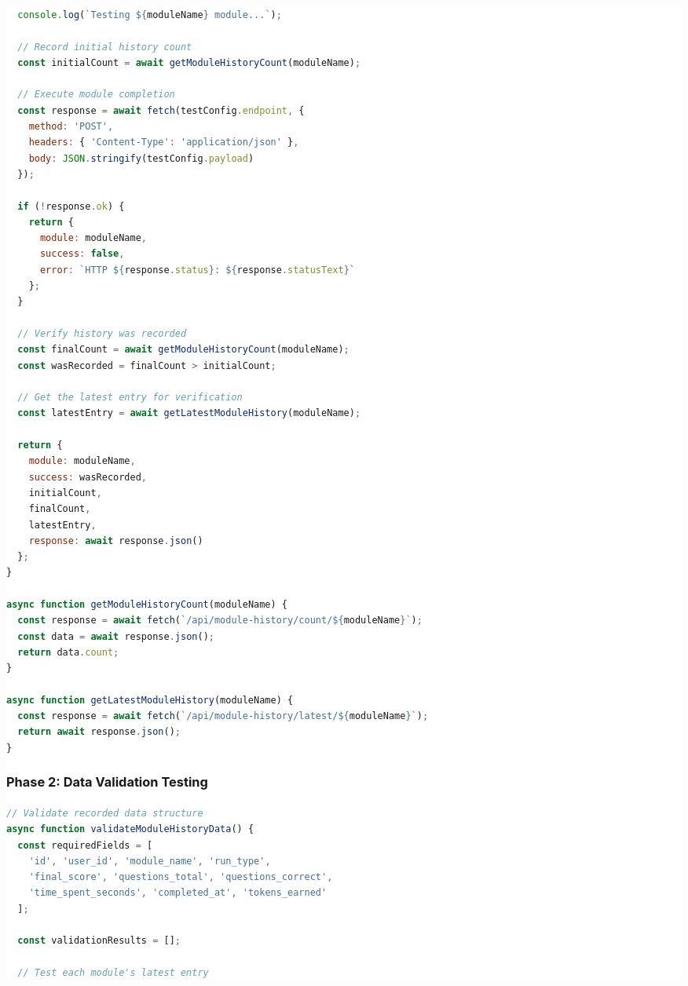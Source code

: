 ```javascript
  console.log(`Testing ${moduleName} module...`);
  
  // Record initial history count
  const initialCount = await getModuleHistoryCount(moduleName);
  
  // Execute module completion
  const response = await fetch(testConfig.endpoint, {
    method: 'POST',
    headers: { 'Content-Type': 'application/json' },
    body: JSON.stringify(testConfig.payload)
  });
  
  if (!response.ok) {
    return {
      module: moduleName,
      success: false,
      error: `HTTP ${response.status}: ${response.statusText}`
    };
  }
  
  // Verify history was recorded
  const finalCount = await getModuleHistoryCount(moduleName);
  const wasRecorded = finalCount > initialCount;
  
  // Get the latest entry for verification
  const latestEntry = await getLatestModuleHistory(moduleName);
  
  return {
    module: moduleName,
    success: wasRecorded,
    initialCount,
    finalCount,
    latestEntry,
    response: await response.json()
  };
}

async function getModuleHistoryCount(moduleName) {
  const response = await fetch(`/api/module-history/count/${moduleName}`);
  const data = await response.json();
  return data.count;
}

async function getLatestModuleHistory(moduleName) {
  const response = await fetch(`/api/module-history/latest/${moduleName}`);
  return await response.json();
}
```

### Phase 2: Data Validation Testing
```javascript
// Validate recorded data structure
async function validateModuleHistoryData() {
  const requiredFields = [
    'id', 'user_id', 'module_name', 'run_type', 
    'final_score', 'questions_total', 'questions_correct',
    'time_spent_seconds', 'completed_at', 'tokens_earned'
  ];
  
  const validationResults = [];
  
  // Test each module's latest entry
```